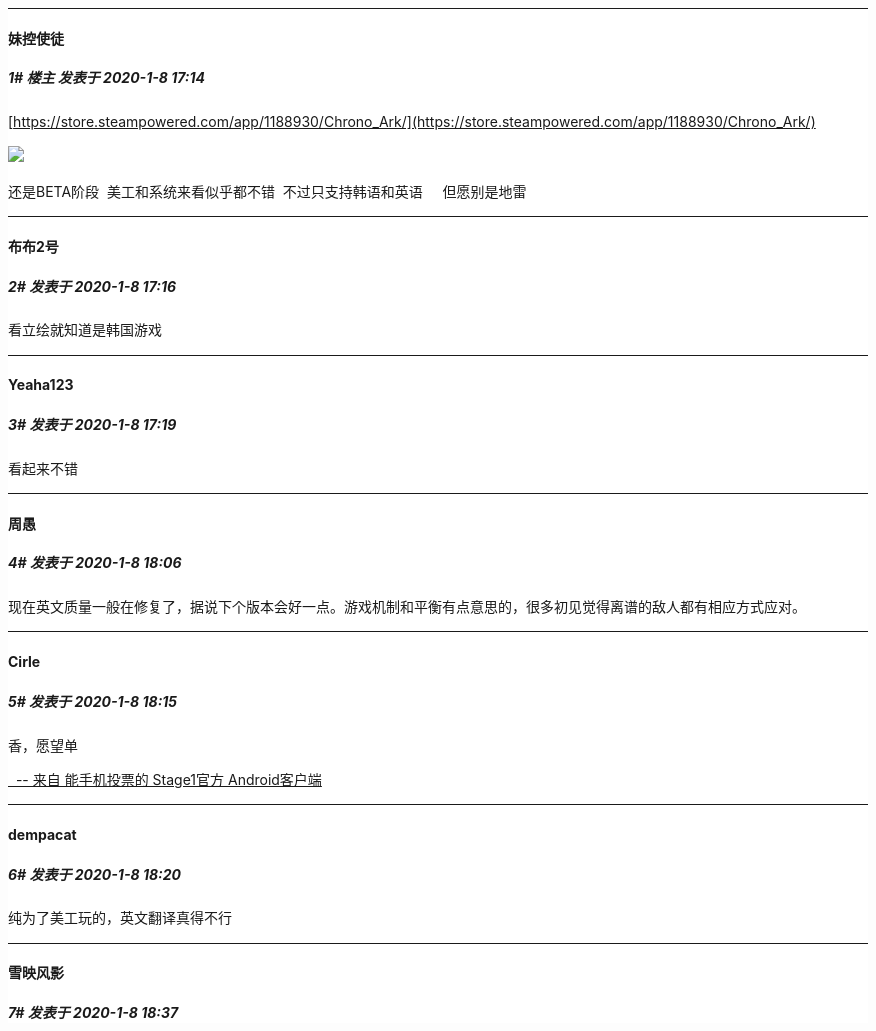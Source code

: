 ﻿
*****

####  妹控使徒  
##### 1#       楼主       发表于 2020-1-8 17:14

[https://store.steampowered.com/app/1188930/Chrono_Ark/](https://store.steampowered.com/app/1188930/Chrono_Ark/)

<img src="http://tva2.sinaimg.cn/large/638aaa96gy1gap9ruevm8j21110khe4p.jpg" referrerpolicy="no-referrer">

还是BETA阶段  美工和系统来看似乎都不错  不过只支持韩语和英语     但愿别是地雷

*****

####  布布2号  
##### 2#       发表于 2020-1-8 17:16

看立绘就知道是韩国游戏

*****

####  Yeaha123  
##### 3#       发表于 2020-1-8 17:19

看起来不错

*****

####  周愚  
##### 4#       发表于 2020-1-8 18:06

现在英文质量一般在修复了，据说下个版本会好一点。游戏机制和平衡有点意思的，很多初见觉得离谱的敌人都有相应方式应对。

*****

####  Cirle  
##### 5#       发表于 2020-1-8 18:15

香，愿望单

[  -- 来自 能手机投票的 Stage1官方 Android客户端](https://www.coolapk.com/apk/140634)

*****

####  dempacat  
##### 6#       发表于 2020-1-8 18:20

纯为了美工玩的，英文翻译真得不行

*****

####  雪映风影  
##### 7#       发表于 2020-1-8 18:37

